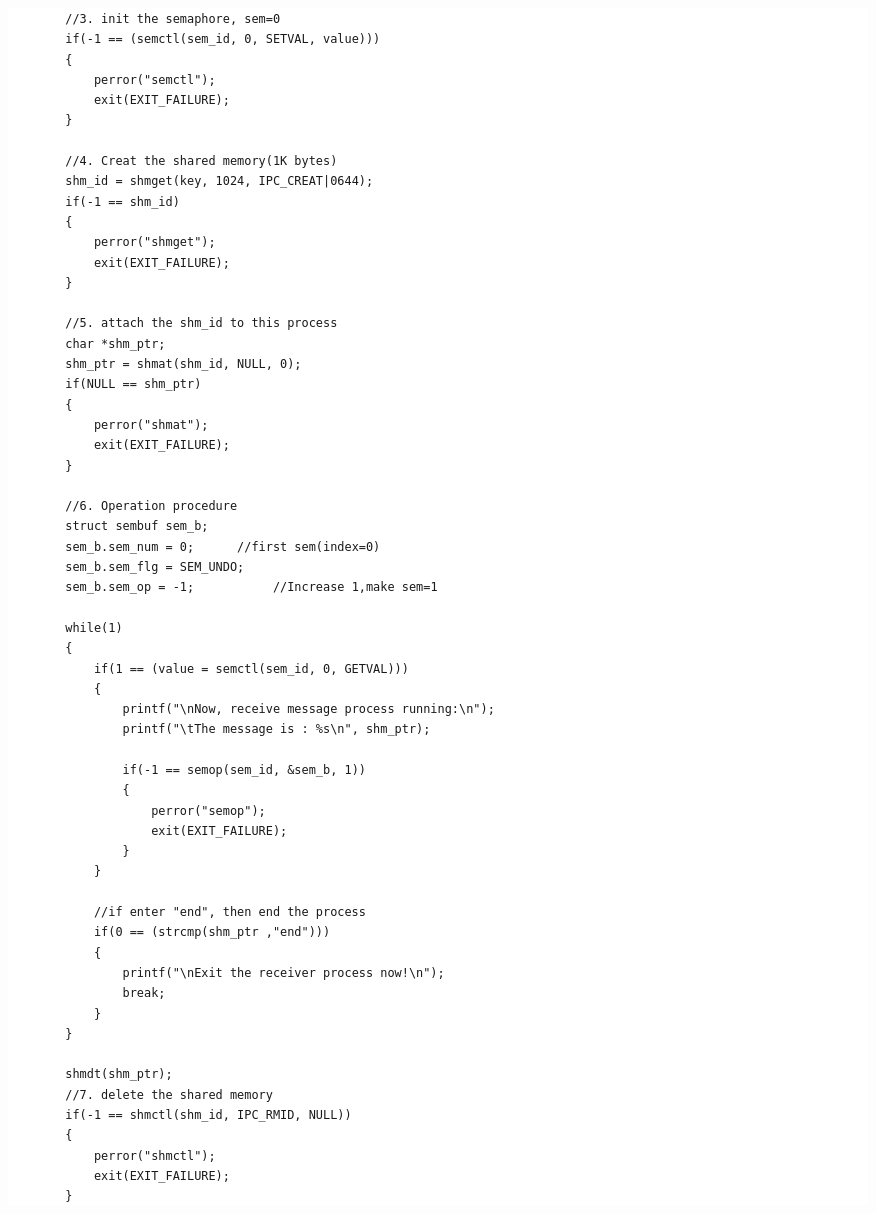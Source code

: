            //3. init the semaphore, sem=0
            if(-1 == (semctl(sem_id, 0, SETVAL, value)))
            {
                perror("semctl");
                exit(EXIT_FAILURE);
            }
        
            //4. Creat the shared memory(1K bytes)
            shm_id = shmget(key, 1024, IPC_CREAT|0644);
            if(-1 == shm_id)
            {
                perror("shmget");
                exit(EXIT_FAILURE);
            }
        
            //5. attach the shm_id to this process
            char *shm_ptr;
            shm_ptr = shmat(shm_id, NULL, 0);
            if(NULL == shm_ptr)
            {
                perror("shmat");
                exit(EXIT_FAILURE);
            }
        
            //6. Operation procedure
            struct sembuf sem_b;
            sem_b.sem_num = 0;      //first sem(index=0)
            sem_b.sem_flg = SEM_UNDO;
            sem_b.sem_op = -1;           //Increase 1,make sem=1
            
            while(1)
            {
                if(1 == (value = semctl(sem_id, 0, GETVAL)))
                {
                    printf("\nNow, receive message process running:\n");
                    printf("\tThe message is : %s\n", shm_ptr);
        
                    if(-1 == semop(sem_id, &sem_b, 1))
                    {
                        perror("semop");
                        exit(EXIT_FAILURE);
                    }
                }
        
                //if enter "end", then end the process
                if(0 == (strcmp(shm_ptr ,"end")))
                {
                    printf("\nExit the receiver process now!\n");
                    break;
                }
            }
        
            shmdt(shm_ptr);
            //7. delete the shared memory
            if(-1 == shmctl(shm_id, IPC_RMID, NULL))
            {
                perror("shmctl");
                exit(EXIT_FAILURE);
            }
        
